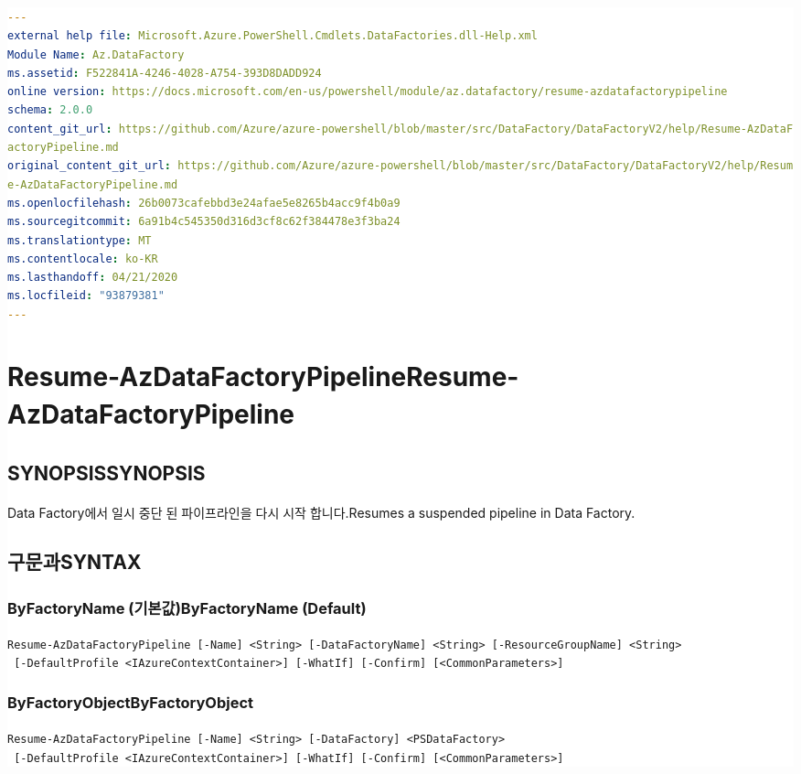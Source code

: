 ```yaml
---
external help file: Microsoft.Azure.PowerShell.Cmdlets.DataFactories.dll-Help.xml
Module Name: Az.DataFactory
ms.assetid: F522841A-4246-4028-A754-393D8DADD924
online version: https://docs.microsoft.com/en-us/powershell/module/az.datafactory/resume-azdatafactorypipeline
schema: 2.0.0
content_git_url: https://github.com/Azure/azure-powershell/blob/master/src/DataFactory/DataFactoryV2/help/Resume-AzDataFactoryPipeline.md
original_content_git_url: https://github.com/Azure/azure-powershell/blob/master/src/DataFactory/DataFactoryV2/help/Resume-AzDataFactoryPipeline.md
ms.openlocfilehash: 26b0073cafebbd3e24afae5e8265b4acc9f4b0a9
ms.sourcegitcommit: 6a91b4c545350d316d3cf8c62f384478e3f3ba24
ms.translationtype: MT
ms.contentlocale: ko-KR
ms.lasthandoff: 04/21/2020
ms.locfileid: "93879381"
---
```

# <span data-ttu-id="9b779-101">Resume-AzDataFactoryPipeline</span><span class="sxs-lookup"><span data-stu-id="9b779-101">Resume-AzDataFactoryPipeline</span></span>

## <span data-ttu-id="9b779-102">SYNOPSIS</span><span class="sxs-lookup"><span data-stu-id="9b779-102">SYNOPSIS</span></span>
<span data-ttu-id="9b779-103">Data Factory에서 일시 중단 된 파이프라인을 다시 시작 합니다.</span><span class="sxs-lookup"><span data-stu-id="9b779-103">Resumes a suspended pipeline in Data Factory.</span></span>

## <span data-ttu-id="9b779-104">구문과</span><span class="sxs-lookup"><span data-stu-id="9b779-104">SYNTAX</span></span>

### <span data-ttu-id="9b779-105">ByFactoryName (기본값)</span><span class="sxs-lookup"><span data-stu-id="9b779-105">ByFactoryName (Default)</span></span>
```
Resume-AzDataFactoryPipeline [-Name] <String> [-DataFactoryName] <String> [-ResourceGroupName] <String>
 [-DefaultProfile <IAzureContextContainer>] [-WhatIf] [-Confirm] [<CommonParameters>]
```

### <span data-ttu-id="9b779-106">ByFactoryObject</span><span class="sxs-lookup"><span data-stu-id="9b779-106">ByFactoryObject</span></span>
```
Resume-AzDataFactoryPipeline [-Name] <String> [-DataFactory] <PSDataFactory>
 [-DefaultProfile <IAzureContextContainer>] [-WhatIf] [-Confirm] [<CommonParameters>]
```
